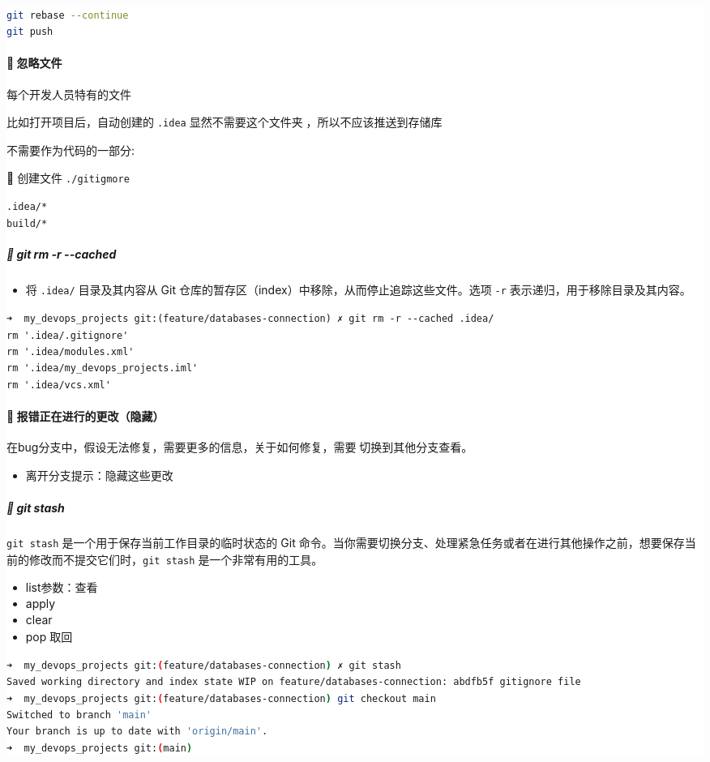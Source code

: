 ```sh
git rebase --continue
git push
```



#### 🚀 忽略文件

每个开发人员特有的文件

比如打开项目后，自动创建的 `.idea` 显然不需要这个文件夹 ，所以不应该推送到存储库

不需要作为代码的一部分:

🎯 创建文件 `./gitigmore`

```
.idea/*
build/*
```

##### 🎯 git rm -r --cached

+ 将 `.idea/` 目录及其内容从 Git 仓库的暂存区（index）中移除，从而停止追踪这些文件。选项 `-r` 表示递归，用于移除目录及其内容。

```
➜  my_devops_projects git:(feature/databases-connection) ✗ git rm -r --cached .idea/
rm '.idea/.gitignore'
rm '.idea/modules.xml'
rm '.idea/my_devops_projects.iml'
rm '.idea/vcs.xml'
```



#### 🚀 报错正在进行的更改（隐藏）

在bug分支中，假设无法修复，需要更多的信息，关于如何修复，需要 切换到其他分支查看。

+ 离开分支提示：隐藏这些更改

##### 🎯 git stash

`git stash` 是一个用于保存当前工作目录的临时状态的 Git 命令。当你需要切换分支、处理紧急任务或者在进行其他操作之前，想要保存当前的修改而不提交它们时，`git stash` 是一个非常有用的工具。

+ list参数：查看
+ apply
+ clear
+ pop 取回

```sh
➜  my_devops_projects git:(feature/databases-connection) ✗ git stash 
Saved working directory and index state WIP on feature/databases-connection: abdfb5f gitignore file
➜  my_devops_projects git:(feature/databases-connection) git checkout main
Switched to branch 'main'
Your branch is up to date with 'origin/main'.
➜  my_devops_projects git:(main) 
```
